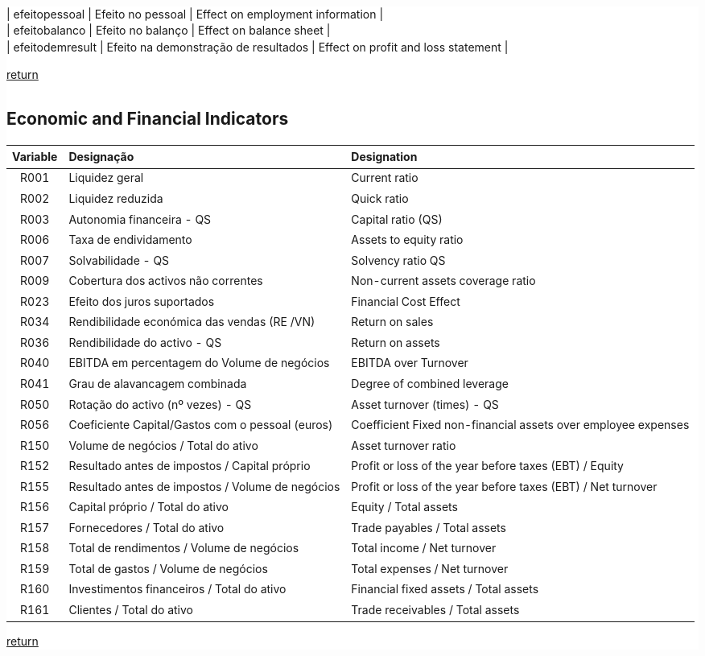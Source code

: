 | efeitopessoal | Efeito no pessoal | Effect on employment information |  
| efeitobalanco | Efeito no balanço | Effect on balance sheet |  
| efeitodemresult | Efeito na demonstração de resultados | Effect on profit and loss statement |

[return](#table-of-contents)

## Economic and Financial Indicators

| Variable | Designação | Designation |
| :-------: | :------------ | :-------------- |
| R001 | Liquidez geral | Current ratio |
| R002 | Liquidez reduzida | Quick ratio |
| R003 | Autonomia financeira - QS | Capital ratio (QS) |
| R006 | Taxa de endividamento | Assets to equity ratio |
| R007 | Solvabilidade - QS | Solvency ratio QS |
| R009 | Cobertura dos activos não correntes | Non-current assets coverage ratio |
| R023 | Efeito dos juros suportados | Financial Cost Effect |
| R034 | Rendibilidade económica das vendas (RE /VN) | Return on sales |
| R036 | Rendibilidade do activo - QS | Return on assets |
| R040 | EBITDA em percentagem do Volume de negócios | EBITDA over Turnover |
| R041 | Grau de alavancagem combinada | Degree of combined leverage |
| R050 | Rotação do activo (nº vezes) - QS | Asset turnover (times) - QS |
| R056 | Coeficiente Capital/Gastos com o pessoal (euros) | Coefficient Fixed non-financial assets over employee expenses |
| R150 | Volume de negócios / Total do ativo | Asset turnover ratio |
| R152 | Resultado antes de impostos  / Capital próprio | Profit or loss of the year before taxes (EBT) / Equity |
| R155 | Resultado antes de impostos  / Volume de negócios | Profit or loss of the year before taxes (EBT) / Net turnover |
| R156 | Capital próprio / Total do ativo | Equity / Total assets |
| R157 | Fornecedores / Total do ativo | Trade payables / Total assets |
| R158 | Total de rendimentos / Volume de negócios | Total income / Net turnover |
| R159 | Total de gastos / Volume de negócios | Total expenses / Net turnover |
| R160 | Investimentos financeiros / Total do ativo | Financial fixed assets / Total assets |
| R161 | Clientes  / Total do ativo | Trade receivables / Total assets |


[return](#table-of-contents)







